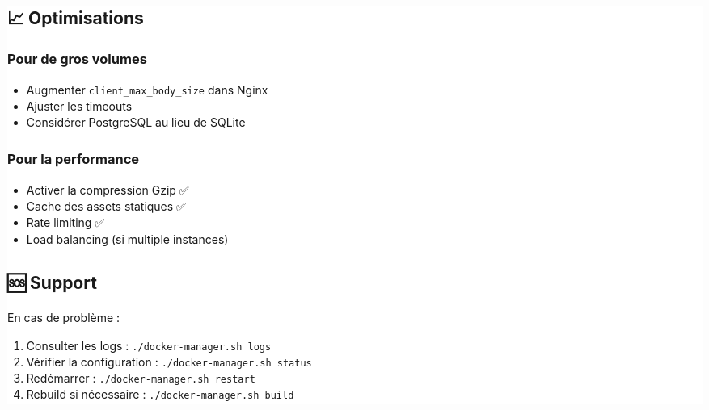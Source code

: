 ## 📈 Optimisations

### Pour de gros volumes
- Augmenter `client_max_body_size` dans Nginx
- Ajuster les timeouts
- Considérer PostgreSQL au lieu de SQLite

### Pour la performance
- Activer la compression Gzip ✅
- Cache des assets statiques ✅  
- Rate limiting ✅
- Load balancing (si multiple instances)

## 🆘 Support

En cas de problème :
1. Consulter les logs : `./docker-manager.sh logs`
2. Vérifier la configuration : `./docker-manager.sh status`
3. Redémarrer : `./docker-manager.sh restart`
4. Rebuild si nécessaire : `./docker-manager.sh build`
